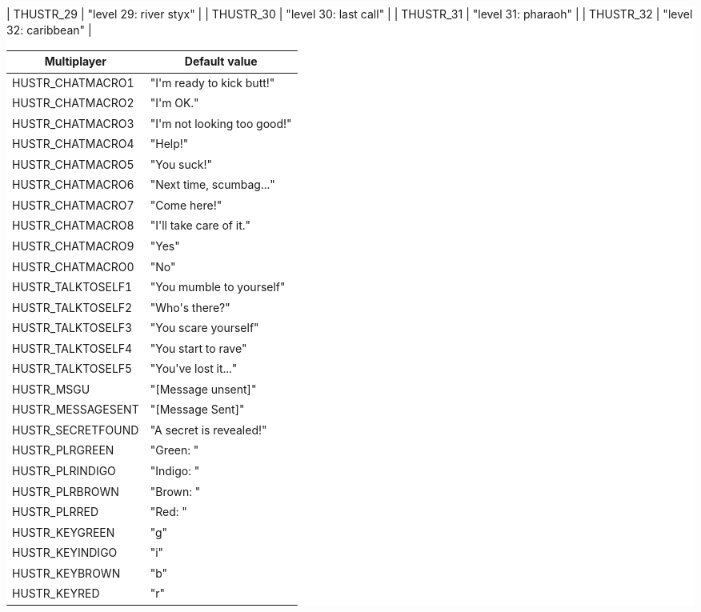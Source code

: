 | THUSTR_29 | "level 29: river styx" |
| THUSTR_30 | "level 30: last call" |
| THUSTR_31 | "level 31: pharaoh" |
| THUSTR_32 | "level 32: caribbean" |

| Multiplayer       | Default value |
|-------------------|---------------|
| HUSTR_CHATMACRO1  | "I'm ready to kick butt!" |
| HUSTR_CHATMACRO2  | "I'm OK." |
| HUSTR_CHATMACRO3  | "I'm not looking too good!" |
| HUSTR_CHATMACRO4  | "Help!" |
| HUSTR_CHATMACRO5  | "You suck!" |
| HUSTR_CHATMACRO6  | "Next time, scumbag..." |
| HUSTR_CHATMACRO7  | "Come here!" |
| HUSTR_CHATMACRO8  | "I'll take care of it." |
| HUSTR_CHATMACRO9  | "Yes" |
| HUSTR_CHATMACRO0  | "No" |
| HUSTR_TALKTOSELF1 | "You mumble to yourself" |
| HUSTR_TALKTOSELF2 | "Who's there?" |
| HUSTR_TALKTOSELF3 | "You scare yourself" |
| HUSTR_TALKTOSELF4 | "You start to rave" |
| HUSTR_TALKTOSELF5 | "You've lost it..." |
| HUSTR_MSGU        | "[Message unsent]" |
| HUSTR_MESSAGESENT | "[Message Sent]" |
| HUSTR_SECRETFOUND | "A secret is revealed!" |
| HUSTR_PLRGREEN    | "Green: " |
| HUSTR_PLRINDIGO   | "Indigo: " |
| HUSTR_PLRBROWN    | "Brown: " |
| HUSTR_PLRRED      | "Red: " |
| HUSTR_KEYGREEN    | "g" |
| HUSTR_KEYINDIGO   | "i" |
| HUSTR_KEYBROWN    | "b" |
| HUSTR_KEYRED      | "r" |


[^1]: The DeHackEd Actors 145-149 are the MBF-introduced Things for beta emulation and the Helper Dog.
[^2]: Extended DeHackEd's Extra Things 0-99